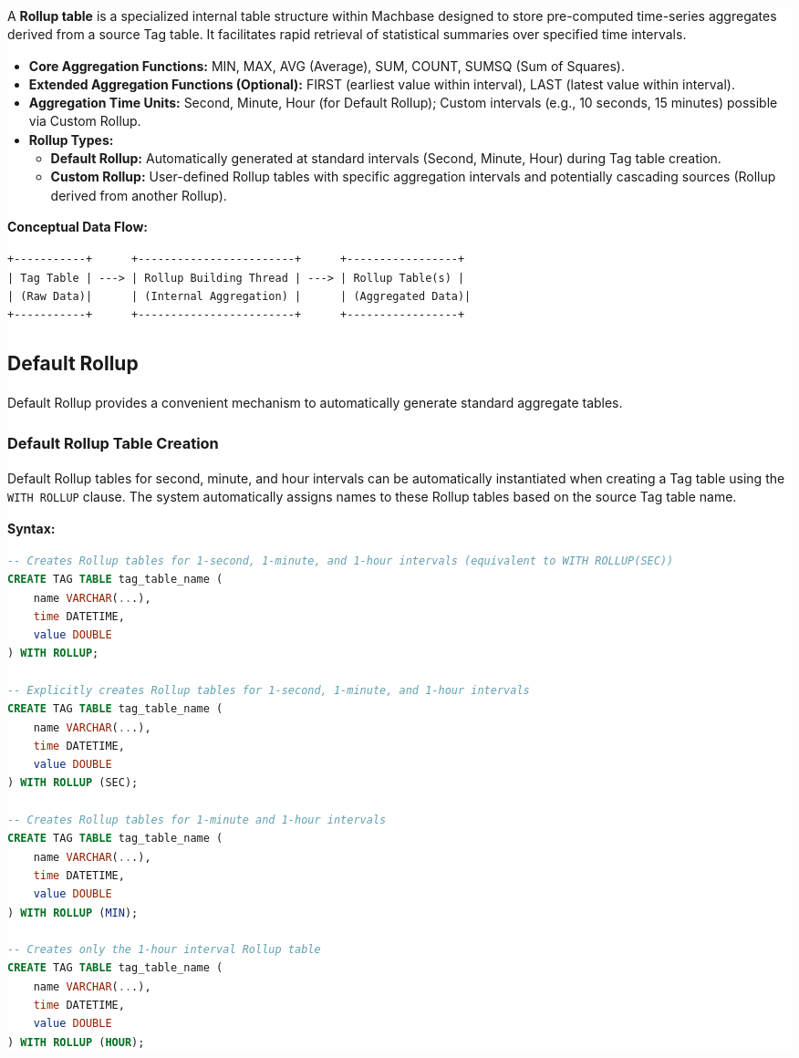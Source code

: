 A **Rollup table** is a specialized internal table structure within Machbase designed to store pre-computed time-series aggregates derived from a source Tag table. It facilitates rapid retrieval of statistical summaries over specified time intervals.

*   **Core Aggregation Functions:** MIN, MAX, AVG (Average), SUM, COUNT, SUMSQ (Sum of Squares).
*   **Extended Aggregation Functions (Optional):** FIRST (earliest value within interval), LAST (latest value within interval).
*   **Aggregation Time Units:** Second, Minute, Hour (for Default Rollup); Custom intervals (e.g., 10 seconds, 15 minutes) possible via Custom Rollup.
*   **Rollup Types:**
    *   **Default Rollup:** Automatically generated at standard intervals (Second, Minute, Hour) during Tag table creation.
    *   **Custom Rollup:** User-defined Rollup tables with specific aggregation intervals and potentially cascading sources (Rollup derived from another Rollup).

**Conceptual Data Flow:**

```
+-----------+      +------------------------+      +-----------------+
| Tag Table | ---> | Rollup Building Thread | ---> | Rollup Table(s) |
| (Raw Data)|      | (Internal Aggregation) |      | (Aggregated Data)|
+-----------+      +------------------------+      +-----------------+
```

## Default Rollup

Default Rollup provides a convenient mechanism to automatically generate standard aggregate tables.

### Default Rollup Table Creation

Default Rollup tables for second, minute, and hour intervals can be automatically instantiated when creating a Tag table using the `WITH ROLLUP` clause. The system automatically assigns names to these Rollup tables based on the source Tag table name.

**Syntax:**

```sql
-- Creates Rollup tables for 1-second, 1-minute, and 1-hour intervals (equivalent to WITH ROLLUP(SEC))
CREATE TAG TABLE tag_table_name (
    name VARCHAR(...),
    time DATETIME,
    value DOUBLE
) WITH ROLLUP;

-- Explicitly creates Rollup tables for 1-second, 1-minute, and 1-hour intervals
CREATE TAG TABLE tag_table_name (
    name VARCHAR(...),
    time DATETIME,
    value DOUBLE
) WITH ROLLUP (SEC);

-- Creates Rollup tables for 1-minute and 1-hour intervals
CREATE TAG TABLE tag_table_name (
    name VARCHAR(...),
    time DATETIME,
    value DOUBLE
) WITH ROLLUP (MIN);

-- Creates only the 1-hour interval Rollup table
CREATE TAG TABLE tag_table_name (
    name VARCHAR(...),
    time DATETIME,
    value DOUBLE
) WITH ROLLUP (HOUR);
```
